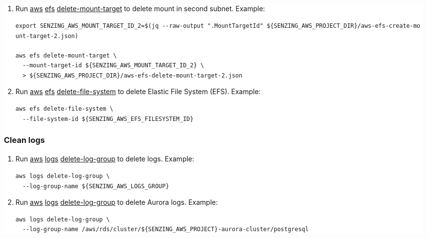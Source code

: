 1. Run
   [aws](https://awscli.amazonaws.com/v2/documentation/api/latest/reference/index.html)
   [efs](https://awscli.amazonaws.com/v2/documentation/api/latest/reference/efs/index.html)
   [delete-mount-target](https://awscli.amazonaws.com/v2/documentation/api/latest/reference/efs/delete-mount-target.html)
   to delete mount in second subnet.
   Example:

    ```console
    export SENZING_AWS_MOUNT_TARGET_ID_2=$(jq --raw-output ".MountTargetId" ${SENZING_AWS_PROJECT_DIR}/aws-efs-create-mount-target-2.json)

    aws efs delete-mount-target \
      --mount-target-id ${SENZING_AWS_MOUNT_TARGET_ID_2} \
      > ${SENZING_AWS_PROJECT_DIR}/aws-efs-delete-mount-target-2.json
    ```

1. Run
   [aws](https://awscli.amazonaws.com/v2/documentation/api/latest/reference/index.html)
   [efs](https://awscli.amazonaws.com/v2/documentation/api/latest/reference/efs/index.html)
   [delete-file-system](https://awscli.amazonaws.com/v2/documentation/api/latest/reference/efs/delete-file-system.html)
   to delete Elastic File System (EFS).
   Example:

    ```console
    aws efs delete-file-system \
      --file-system-id ${SENZING_AWS_EFS_FILESYSTEM_ID}
    ```

### Clean logs

1. Run
   [aws](https://awscli.amazonaws.com/v2/documentation/api/latest/reference/index.html)
   [logs](https://awscli.amazonaws.com/v2/documentation/api/latest/reference/logs/index.html)
   [delete-log-group](https://awscli.amazonaws.com/v2/documentation/api/latest/reference/logs/delete-log-group.html)
   to delete logs.
   Example:

    ```console
    aws logs delete-log-group \
      --log-group-name ${SENZING_AWS_LOGS_GROUP}
    ```

1. Run
   [aws](https://awscli.amazonaws.com/v2/documentation/api/latest/reference/index.html)
   [logs](https://awscli.amazonaws.com/v2/documentation/api/latest/reference/logs/index.html)
   [delete-log-group](https://awscli.amazonaws.com/v2/documentation/api/latest/reference/logs/delete-log-group.html)
   to delete Aurora logs.
   Example:

    ```console
    aws logs delete-log-group \
      --log-group-name /aws/rds/cluster/${SENZING_AWS_PROJECT}-aurora-cluster/postgresql
    ```
